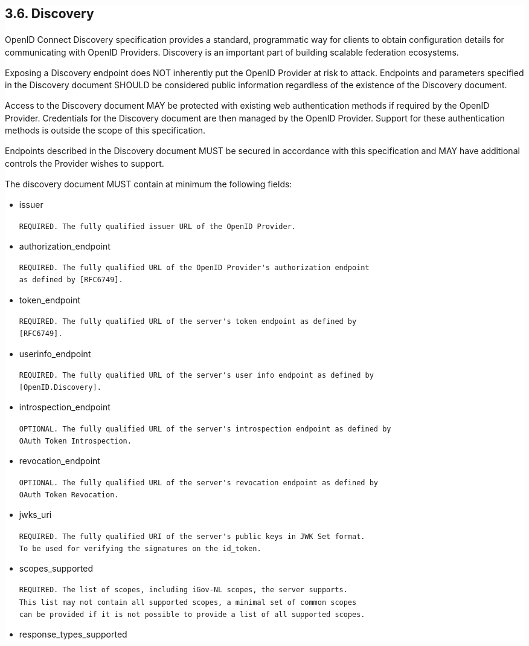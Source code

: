 
##  3.6. Discovery

OpenID Connect Discovery specification provides a standard, programmatic way for
clients to obtain configuration details for communicating with OpenID
Providers. Discovery is an important part of building scalable federation
ecosystems.

Exposing a Discovery endpoint does NOT inherently put the OpenID Provider at
risk to attack. Endpoints and parameters specified in the Discovery document
SHOULD be considered public information regardless of the existence of the
Discovery document.

Access to the Discovery document MAY be protected with existing web
authentication methods if required by the OpenID Provider. Credentials for the
Discovery document are then managed by the OpenID Provider. Support for these
authentication methods is outside the scope of this specification.

Endpoints described in the Discovery document MUST be secured in accordance
with this specification and MAY have additional controls the Provider wishes to
support.

The discovery document MUST contain at minimum the following fields:

* issuer

      REQUIRED. The fully qualified issuer URL of the OpenID Provider. 
* authorization_endpoint

      REQUIRED. The fully qualified URL of the OpenID Provider's authorization endpoint 
      as defined by [RFC6749]. 
* token_endpoint

      REQUIRED. The fully qualified URL of the server's token endpoint as defined by 
      [RFC6749]. 

* userinfo_endpoint

      REQUIRED. The fully qualified URL of the server's user info endpoint as defined by 
      [OpenID.Discovery].


* introspection_endpoint

      OPTIONAL. The fully qualified URL of the server's introspection endpoint as defined by 
      OAuth Token Introspection. 
* revocation_endpoint

      OPTIONAL. The fully qualified URL of the server's revocation endpoint as defined by 
      OAuth Token Revocation. 
* jwks_uri

      REQUIRED. The fully qualified URI of the server's public keys in JWK Set format. 
      To be used for verifying the signatures on the id_token. 
* scopes_supported

      REQUIRED. The list of scopes, including iGov-NL scopes, the server supports. 
      This list may not contain all supported scopes, a minimal set of common scopes 
      can be provided if it is not possible to provide a list of all supported scopes. 
* response_types_supported
